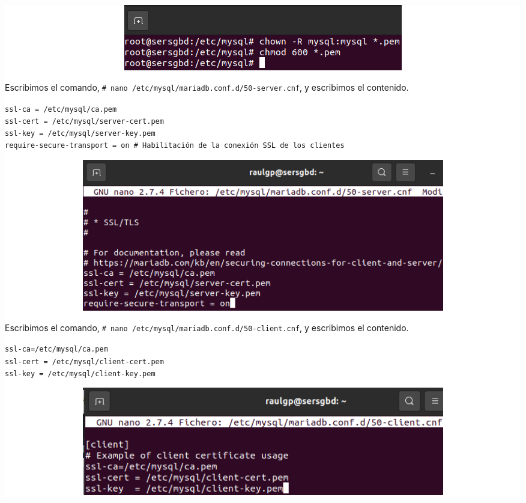 <div align="center">
	<img src="imagenes/Seguridad/Conexion_por_ssl/Captura7.png">
</div>

Escribimos el comando, `# nano /etc/mysql/mariadb.conf.d/50-server.cnf`, y escribimos el contenido.

	ssl-ca = /etc/mysql/ca.pem
	ssl-cert = /etc/mysql/server-cert.pem
	ssl-key = /etc/mysql/server-key.pem
	require-secure-transport = on # Habilitación de la conexión SSL de los clientes

<div align="center">
	<img src="imagenes/Seguridad/Conexion_por_ssl/Captura8.png" width="600px">
</div>

Escribimos el comando, `# nano /etc/mysql/mariadb.conf.d/50-client.cnf`, y escribimos el contenido.

	ssl-ca=/etc/mysql/ca.pem
	ssl-cert = /etc/mysql/client-cert.pem
	ssl-key = /etc/mysql/client-key.pem

<div align="center">
	<img src="imagenes/Seguridad/Conexion_por_ssl/Captura9.png" width="600px">
</div>
